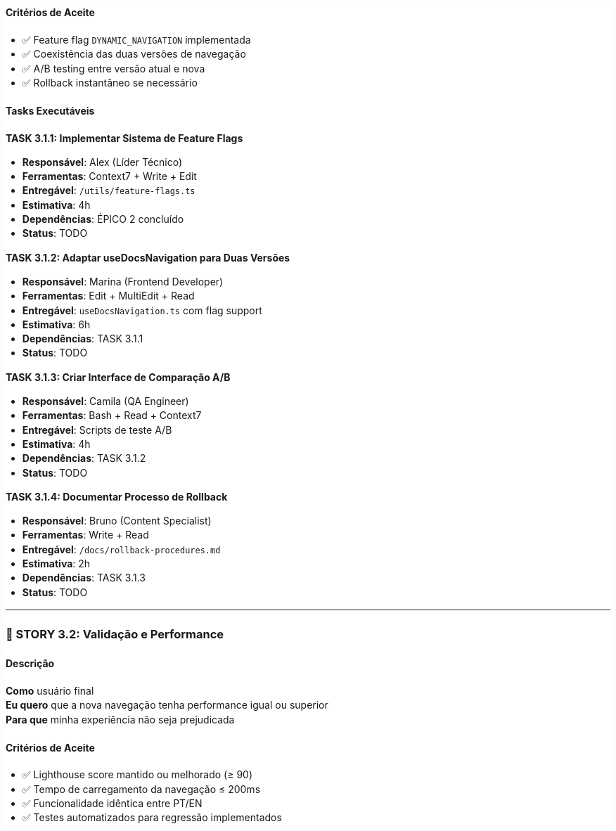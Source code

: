 #### **Critérios de Aceite**
- ✅ Feature flag `DYNAMIC_NAVIGATION` implementada
- ✅ Coexistência das duas versões de navegação
- ✅ A/B testing entre versão atual e nova
- ✅ Rollback instantâneo se necessário

#### **Tasks Executáveis**

**TASK 3.1.1: Implementar Sistema de Feature Flags**
- **Responsável**: Alex (Líder Técnico)
- **Ferramentas**: Context7 + Write + Edit
- **Entregável**: `/utils/feature-flags.ts`
- **Estimativa**: 4h
- **Dependências**: ÉPICO 2 concluído
- **Status**: TODO

**TASK 3.1.2: Adaptar useDocsNavigation para Duas Versões**
- **Responsável**: Marina (Frontend Developer)
- **Ferramentas**: Edit + MultiEdit + Read
- **Entregável**: `useDocsNavigation.ts` com flag support
- **Estimativa**: 6h
- **Dependências**: TASK 3.1.1
- **Status**: TODO

**TASK 3.1.3: Criar Interface de Comparação A/B**
- **Responsável**: Camila (QA Engineer)
- **Ferramentas**: Bash + Read + Context7
- **Entregável**: Scripts de teste A/B
- **Estimativa**: 4h
- **Dependências**: TASK 3.1.2
- **Status**: TODO

**TASK 3.1.4: Documentar Processo de Rollback**
- **Responsável**: Bruno (Content Specialist)
- **Ferramentas**: Write + Read
- **Entregável**: `/docs/rollback-procedures.md`
- **Estimativa**: 2h
- **Dependências**: TASK 3.1.3
- **Status**: TODO

---

### **📖 STORY 3.2: Validação e Performance**

#### **Descrição**
**Como** usuário final  
**Eu quero** que a nova navegação tenha performance igual ou superior  
**Para que** minha experiência não seja prejudicada

#### **Critérios de Aceite**
- ✅ Lighthouse score mantido ou melhorado (≥ 90)
- ✅ Tempo de carregamento da navegação ≤ 200ms
- ✅ Funcionalidade idêntica entre PT/EN
- ✅ Testes automatizados para regressão implementados
